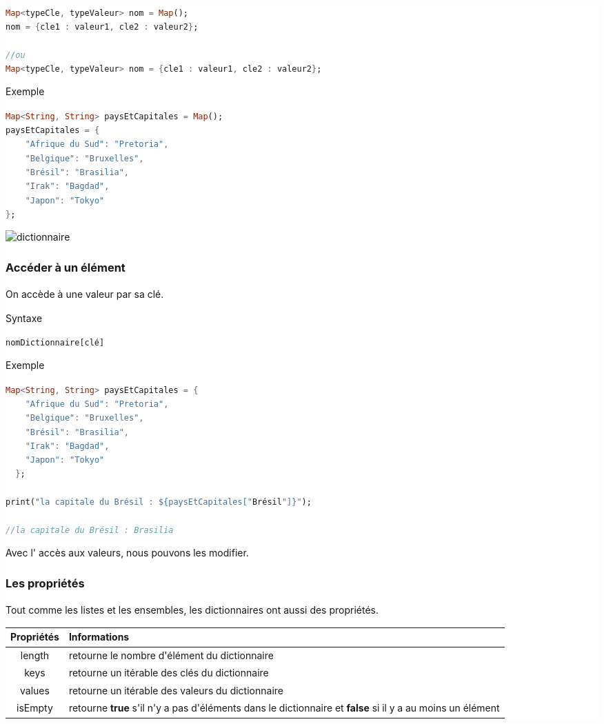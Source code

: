 ```dart
Map<typeCle, typeValeur> nom = Map();
nom = {cle1 : valeur1, cle2 : valeur2};

//ou
Map<typeCle, typeValeur> nom = {cle1 : valeur1, cle2 : valeur2};
```

Exemple

```dart
Map<String, String> paysEtCapitales = Map();
paysEtCapitales = {
    "Afrique du Sud": "Pretoria",
    "Belgique": "Bruxelles",
    "Brésil": "Brasilia",
    "Irak": "Bagdad",
    "Japon": "Tokyo"
};
```

![dictionnaire](/images/dart-base/dictionnaires.png)

### Accéder à un élément

On accède à une valeur par sa clé.

Syntaxe

```dart
nomDictionnaire[clé]
```

Exemple

```dart
Map<String, String> paysEtCapitales = {
    "Afrique du Sud": "Pretoria",
    "Belgique": "Bruxelles",
    "Brésil": "Brasilia",
    "Irak": "Bagdad",
    "Japon": "Tokyo"
  };

print("la capitale du Brésil : ${paysEtCapitales["Brésil"]}");

//la capitale du Brésil : Brasilia
```

Avec l' accès aux valeurs, nous pouvons les modifier.

### Les propriétés

Tout comme les listes et les ensembles, les dictionnaires ont aussi des propriétés.

| Propriétés | Informations                                                                                                |
| :--------: | :---------------------------------------------------------------------------------------------------------- |
|   length   | retourne le nombre d'élément du dictionnaire                                                                |
|    keys    | retourne un itérable des clés du dictionnaire                                                               |
|   values   | retourne un itérable des valeurs du dictionnaire                                                            |
|  isEmpty   | retourne **true** s'il n'y a pas d'éléments dans le dictionnaire et **false** si il y a au moins un élément |
